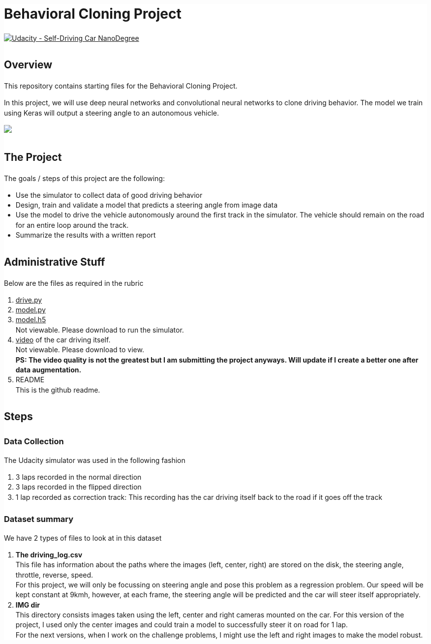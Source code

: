 # Behavioral Cloning Project

[![Udacity - Self-Driving Car NanoDegree](https://s3.amazonaws.com/udacity-sdc/github/shield-carnd.svg)](http://www.udacity.com/drive)

Overview
---
This repository contains starting files for the Behavioral Cloning Project.

In this project, we will use deep neural networks and convolutional neural networks to clone driving behavior. The model we train using Keras will output a steering angle to an autonomous vehicle.

![](images/p4.gif)

The Project
---
The goals / steps of this project are the following:
* Use the simulator to collect data of good driving behavior 
* Design, train and validate a model that predicts a steering angle from image data
* Use the model to drive the vehicle autonomously around the first track in the simulator. The vehicle should remain on the road for an entire loop around the track.
* Summarize the results with a written report

Administrative Stuff
---
Below are the files as required in the rubric
1. [drive.py](https://github.com/Surya11111/BehaviourCloning/blob/master/drive.py)
2. [model.py](https://github.com/Surya11111/BehaviourCloning/blob/master/model.py)
3. [model.h5](https://github.com/Surya11111/BehaviourCloning/blob/master/model.h5) <br>
Not viewable. Please download to run the simulator.
4. [video](https://github.com/Surya11111/BehaviourCloning/blob/master/run1.mp4) of the car driving itself. <br>
Not viewable. Please download to view.<br>
__PS: The video quality is not the greatest but I am submitting the project anyways. Will update if I create a better one after data augmentation.__
5. README <br>
This is the github readme.

## Steps

### Data Collection
The Udacity simulator was used in the following fashion
1. 3 laps recorded in the normal direction
2. 3 laps recorded in the flipped direction
3. 1 lap recorded as correction track: This recording has the car driving itself back to the road if it goes off the track

### Dataset summary
We have 2 types of files to look at in this dataset
1. __The driving_log.csv__ <br>
This file has information about the paths where the images (left, center, right) are stored on the disk, the steering angle, throttle, reverse, speed. <br>
For this project, we will only be focussing on steering angle and pose this problem as a regression problem. Our speed will be kept constant at 9kmh, however, at each frame, the steering angle will be predicted and the car will steer itself appropriately.
2. __IMG dir__ <br>
This directory consists images taken using the left, center and right cameras mounted on the car. For this version of the project, I used only the center images and could train a model to successfully steer it on road for 1 lap. <br>
For the next versions, when I work on the challenge problems, I might use the left and right images to make the model robust.
